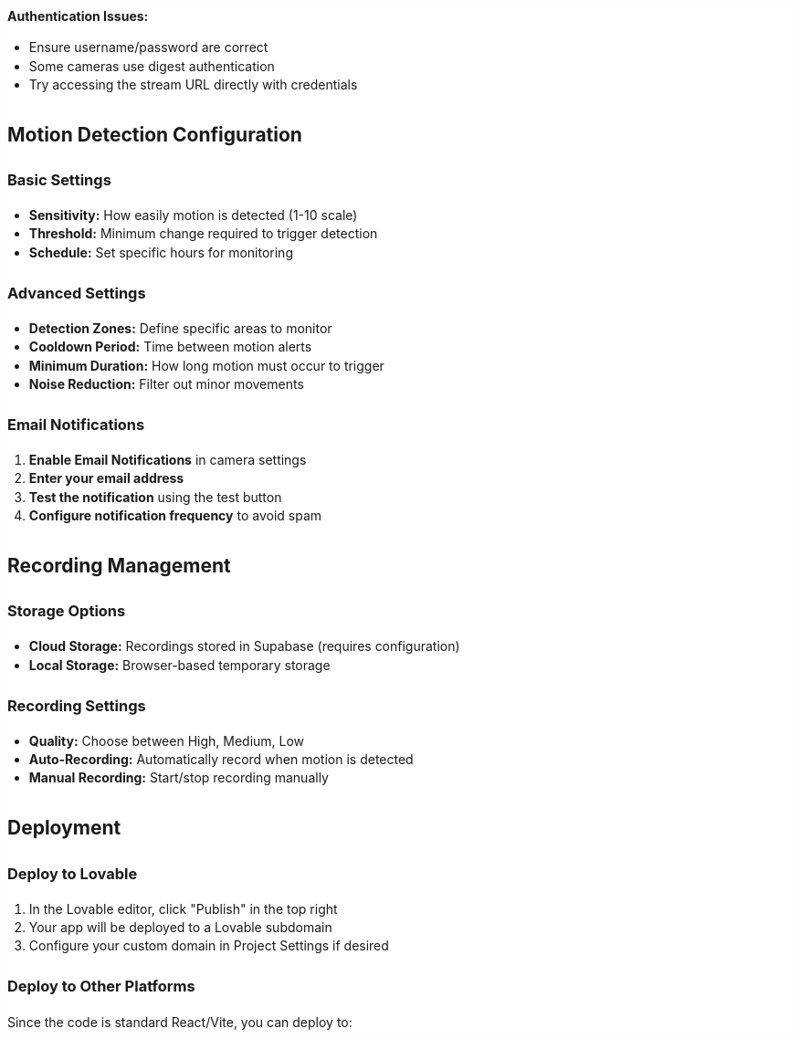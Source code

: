 **Authentication Issues:**
- Ensure username/password are correct
- Some cameras use digest authentication
- Try accessing the stream URL directly with credentials

## Motion Detection Configuration

### Basic Settings

- **Sensitivity:** How easily motion is detected (1-10 scale)
- **Threshold:** Minimum change required to trigger detection
- **Schedule:** Set specific hours for monitoring

### Advanced Settings

- **Detection Zones:** Define specific areas to monitor
- **Cooldown Period:** Time between motion alerts
- **Minimum Duration:** How long motion must occur to trigger
- **Noise Reduction:** Filter out minor movements

### Email Notifications

1. **Enable Email Notifications** in camera settings
2. **Enter your email address**
3. **Test the notification** using the test button
4. **Configure notification frequency** to avoid spam

## Recording Management

### Storage Options

- **Cloud Storage:** Recordings stored in Supabase (requires configuration)
- **Local Storage:** Browser-based temporary storage

### Recording Settings

- **Quality:** Choose between High, Medium, Low
- **Auto-Recording:** Automatically record when motion is detected
- **Manual Recording:** Start/stop recording manually

## Deployment

### Deploy to Lovable

1. In the Lovable editor, click "Publish" in the top right
2. Your app will be deployed to a Lovable subdomain
3. Configure your custom domain in Project Settings if desired

### Deploy to Other Platforms

Since the code is standard React/Vite, you can deploy to:
